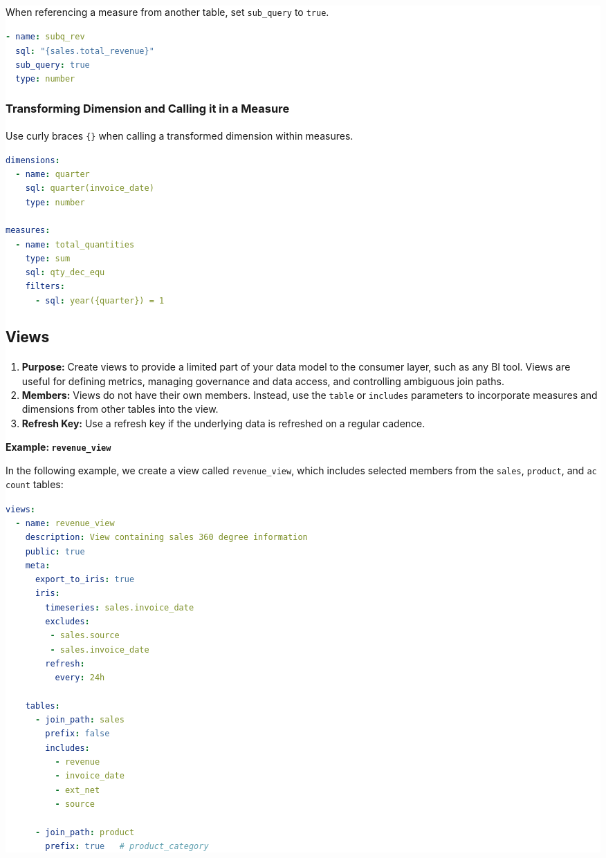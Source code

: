 When referencing a measure from another table, set `sub_query` to `true`.

```yaml
- name: subq_rev
  sql: "{sales.total_revenue}"
  sub_query: true
  type: number
```

### **Transforming Dimension and Calling it in a Measure**

Use curly braces `{}` when calling a transformed dimension within measures.

```yaml
dimensions:
  - name: quarter
    sql: quarter(invoice_date)
    type: number

measures:
  - name: total_quantities
    type: sum
    sql: qty_dec_equ
    filters:
      - sql: year({quarter}) = 1
```

## Views

1. **Purpose:** Create views to provide a limited part of your data model to the consumer layer, such as any BI tool. Views are useful for defining metrics, managing governance and data access, and controlling ambiguous join paths.
2. **Members:** Views do not have their own members. Instead, use the `table` or `includes` parameters to incorporate measures and dimensions from other tables into the view.
3. **Refresh Key:** Use a refresh key if the underlying data is refreshed on a regular cadence.

**Example: `revenue_view`**

In the following example, we create a view called `revenue_view`, which includes selected members from the `sales`, `product`, and `account` tables:

```yaml
views:
  - name: revenue_view
    description: View containing sales 360 degree information
    public: true
    meta:     
      export_to_iris: true
      iris:
        timeseries: sales.invoice_date
        excludes:
         - sales.source
         - sales.invoice_date
        refresh:
          every: 24h

    tables:
      - join_path: sales
        prefix: false
        includes:
          - revenue
          - invoice_date
          - ext_net
          - source

      - join_path: product
        prefix: true   # product_category
```